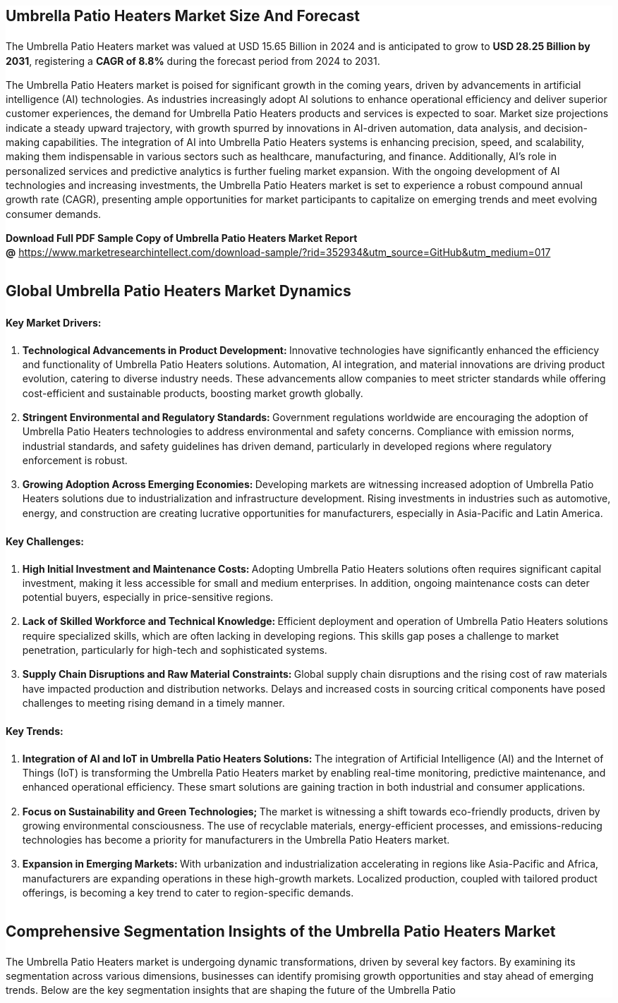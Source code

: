 <h2>Umbrella Patio Heaters Market Size And Forecast</h2><p>The Umbrella Patio Heaters market was valued at USD 15.65 Billion in 2024 and is anticipated to grow to <strong>USD 28.25 Billion by 2031</strong>, registering a <strong>CAGR of 8.8%</strong> during the forecast period from 2024 to 2031.</p><p>The Umbrella Patio Heaters market is poised for significant growth in the coming years, driven by advancements in artificial intelligence (AI) technologies. As industries increasingly adopt AI solutions to enhance operational efficiency and deliver superior customer experiences, the demand for Umbrella Patio Heaters products and services is expected to soar. Market size projections indicate a steady upward trajectory, with growth spurred by innovations in AI-driven automation, data analysis, and decision-making capabilities. The integration of AI into Umbrella Patio Heaters systems is enhancing precision, speed, and scalability, making them indispensable in various sectors such as healthcare, manufacturing, and finance. Additionally, AI’s role in personalized services and predictive analytics is further fueling market expansion. With the ongoing development of AI technologies and increasing investments, the Umbrella Patio Heaters market is set to experience a robust compound annual growth rate (CAGR), presenting ample opportunities for market participants to capitalize on emerging trends and meet evolving consumer demands.</p><p><strong>Download Full PDF Sample Copy of Umbrella Patio Heaters Market Report @</strong>&nbsp;<a href="https://www.marketresearchintellect.com/download-sample/?rid=352934&amp;utm_source=GitHub&amp;utm_medium=017">https://www.marketresearchintellect.com/download-sample/?rid=352934&amp;utm_source=GitHub&amp;utm_medium=017</a></p><h2>Global Umbrella Patio Heaters Market Dynamics</h2><h4><strong>Key Market Drivers:</strong></h4><ol><li><p><strong>Technological Advancements in Product Development:&nbsp;</strong>Innovative technologies have significantly enhanced the efficiency and functionality of Umbrella Patio Heaters solutions. Automation, AI integration, and material innovations are driving product evolution, catering to diverse industry needs. These advancements allow companies to meet stricter standards while offering cost-efficient and sustainable products, boosting market growth globally.</p></li><li><p><strong>Stringent Environmental and Regulatory Standards:&nbsp;</strong>Government regulations worldwide are encouraging the adoption of Umbrella Patio Heaters technologies to address environmental and safety concerns. Compliance with emission norms, industrial standards, and safety guidelines has driven demand, particularly in developed regions where regulatory enforcement is robust.</p></li><li><p><strong>Growing Adoption Across Emerging Economies:&nbsp;</strong>Developing markets are witnessing increased adoption of Umbrella Patio Heaters solutions due to industrialization and infrastructure development. Rising investments in industries such as automotive, energy, and construction are creating lucrative opportunities for manufacturers, especially in Asia-Pacific and Latin America.</p></li></ol><h4><strong>Key Challenges:</strong></h4><ol><li><p><strong>High Initial Investment and Maintenance Costs:&nbsp;</strong>Adopting Umbrella Patio Heaters solutions often requires significant capital investment, making it less accessible for small and medium enterprises. In addition, ongoing maintenance costs can deter potential buyers, especially in price-sensitive regions.</p></li><li><p><strong>Lack of Skilled Workforce and Technical Knowledge:&nbsp;</strong>Efficient deployment and operation of Umbrella Patio Heaters solutions require specialized skills, which are often lacking in developing regions. This skills gap poses a challenge to market penetration, particularly for high-tech and sophisticated systems.</p></li><li><p><strong>Supply Chain Disruptions and Raw Material Constraints:&nbsp;</strong>Global supply chain disruptions and the rising cost of raw materials have impacted production and distribution networks. Delays and increased costs in sourcing critical components have posed challenges to meeting rising demand in a timely manner.</p></li></ol><h4><strong>Key Trends:</strong></h4><ol><li><p><strong>Integration of AI and IoT in Umbrella Patio Heaters Solutions:&nbsp;</strong>The integration of Artificial Intelligence (AI) and the Internet of Things (IoT) is transforming the Umbrella Patio Heaters market by enabling real-time monitoring, predictive maintenance, and enhanced operational efficiency. These smart solutions are gaining traction in both industrial and consumer applications.</p></li><li><p><strong>Focus on Sustainability and Green Technologies;&nbsp;</strong>The market is witnessing a shift towards eco-friendly products, driven by growing environmental consciousness. The use of recyclable materials, energy-efficient processes, and emissions-reducing technologies has become a priority for manufacturers in the Umbrella Patio Heaters market.</p></li><li><p><strong>Expansion in Emerging Markets:&nbsp;</strong>With urbanization and industrialization accelerating in regions like Asia-Pacific and Africa, manufacturers are expanding operations in these high-growth markets. Localized production, coupled with tailored product offerings, is becoming a key trend to cater to region-specific demands.</p></li></ol><div class="article-main__content" data-test-id="publishing-text-block"><h2>Comprehensive Segmentation Insights of the Umbrella Patio Heaters Market</h2><p>The Umbrella Patio Heaters market is undergoing dynamic transformations, driven by several key factors. By examining its segmentation across various dimensions, businesses can identify promising growth opportunities and stay ahead of emerging trends. Below are the key segmentation insights that are shaping the future of the Umbrella Patio